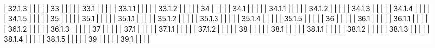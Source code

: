 | 32.1.3   |  |  |  |
| 33       |  |  |  |
| 33.1     |  |  |  |
| 33.1.1   |  |  |  |
| 33.1.2   |  |  |  |
| 34       |  |  |  |
| 34.1     |  |  |  |
| 34.1.1   |  |  |  |
| 34.1.2   |  |  |  |
| 34.1.3   |  |  |  |
| 34.1.4   |  |  |  |
| 34.1.5   |  |  |  |
| 35       |  |  |  |
| 35.1     |  |  |  |
| 35.1.1   |  |  |  |
| 35.1.2   |  |  |  |
| 35.1.3   |  |  |  |
| 35.1.4   |  |  |  |
| 35.1.5   |  |  |  |
| 36       |  |  |  |
| 36.1     |  |  |  |
| 36.1.1   |  |  |  |
| 36.1.2   |  |  |  |
| 36.1.3   |  |  |  |
| 37       |  |  |  |
| 37.1     |  |  |  |
| 37.1.1   |  |  |  |
| 37.1.2   |  |  |  |
| 38       |  |  |  |
| 38.1     |  |  |  |
| 38.1.1   |  |  |  |
| 38.1.2   |  |  |  |
| 38.1.3   |  |  |  |
| 38.1.4   |  |  |  |
| 38.1.5   |  |  |  |
| 39       |  |  |  |
| 39.1     |  |  |  |